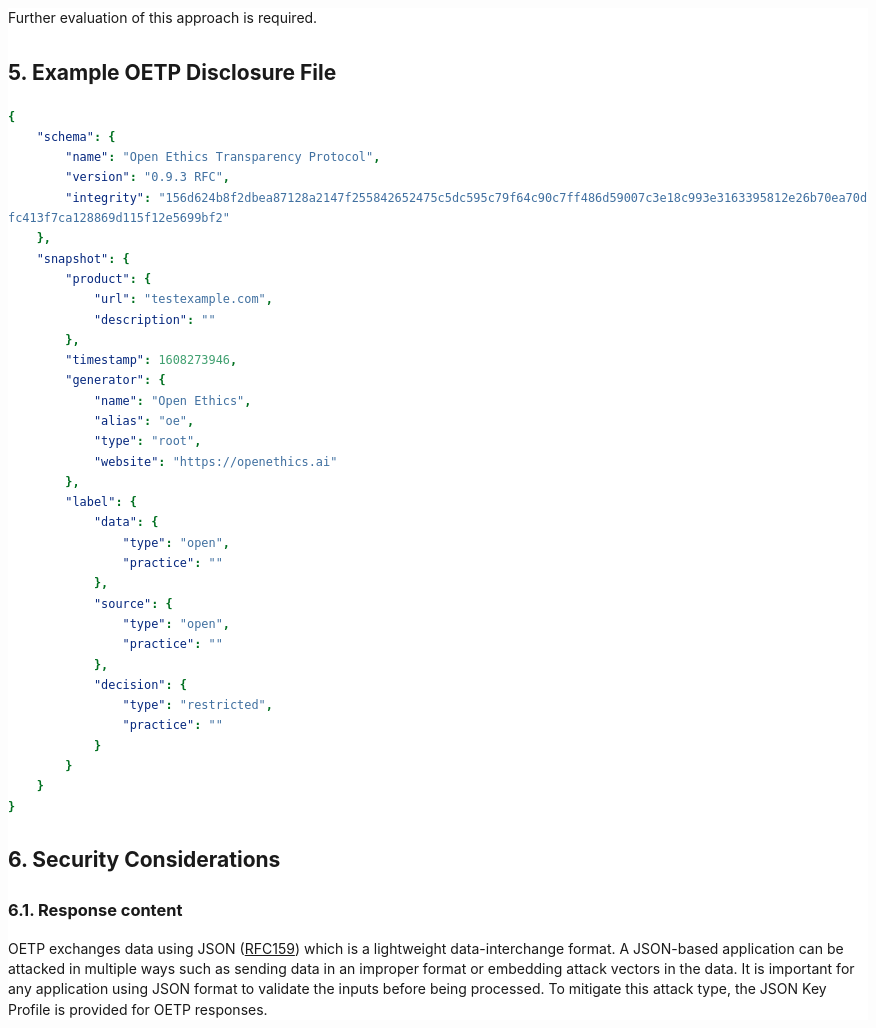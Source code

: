 Further evaluation of this approach is required.

## 5. Example OETP Disclosure File

```yaml
{
    "schema": {
        "name": "Open Ethics Transparency Protocol",
        "version": "0.9.3 RFC",
        "integrity": "156d624b8f2dbea87128a2147f255842652475c5dc595c79f64c90c7ff486d59007c3e18c993e3163395812e26b70ea70dfc413f7ca128869d115f12e5699bf2"
    },
    "snapshot": {
        "product": {
            "url": "testexample.com",
            "description": ""
        },
        "timestamp": 1608273946,
        "generator": {
            "name": "Open Ethics",
            "alias": "oe",
            "type": "root",
            "website": "https://openethics.ai"
        },
        "label": {
            "data": {
                "type": "open",
                "practice": ""
            },
            "source": {
                "type": "open",
                "practice": ""
            },
            "decision": {
                "type": "restricted",
                "practice": ""
            }
        }
    }
}
```

## 6. Security Considerations

### 6.1. Response content

OETP exchanges data using JSON ([RFC159](https://www.rfc-editor.org/rfc/rfc7159)) which is a lightweight data-interchange format. A JSON-based application can be attacked in multiple ways such as sending data in an improper format or embedding attack vectors in the data. It is important for any application using JSON format to validate the inputs before being processed. To mitigate this attack type, the JSON Key Profile is provided for OETP responses.
